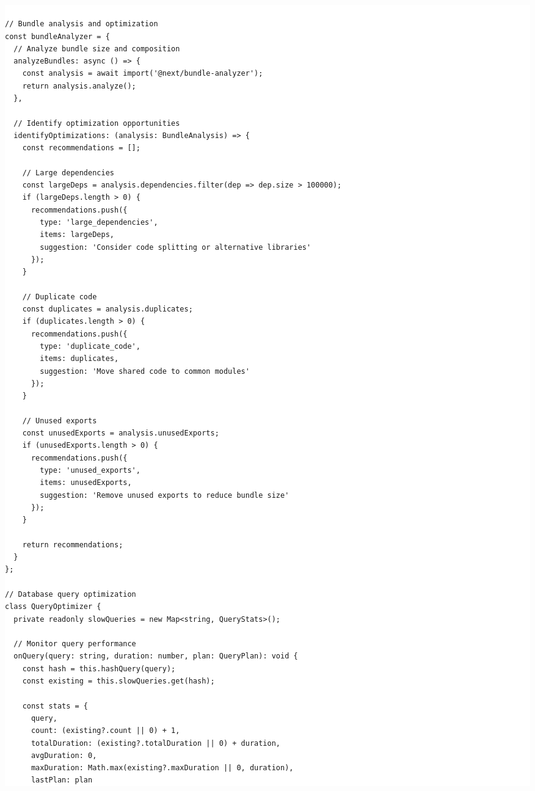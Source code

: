 ```

// Bundle analysis and optimization
const bundleAnalyzer = {
  // Analyze bundle size and composition
  analyzeBundles: async () => {
    const analysis = await import('@next/bundle-analyzer');
    return analysis.analyze();
  },

  // Identify optimization opportunities
  identifyOptimizations: (analysis: BundleAnalysis) => {
    const recommendations = [];

    // Large dependencies
    const largeDeps = analysis.dependencies.filter(dep => dep.size > 100000);
    if (largeDeps.length > 0) {
      recommendations.push({
        type: 'large_dependencies',
        items: largeDeps,
        suggestion: 'Consider code splitting or alternative libraries'
      });
    }

    // Duplicate code
    const duplicates = analysis.duplicates;
    if (duplicates.length > 0) {
      recommendations.push({
        type: 'duplicate_code',
        items: duplicates,
        suggestion: 'Move shared code to common modules'
      });
    }

    // Unused exports
    const unusedExports = analysis.unusedExports;
    if (unusedExports.length > 0) {
      recommendations.push({
        type: 'unused_exports',
        items: unusedExports,
        suggestion: 'Remove unused exports to reduce bundle size'
      });
    }

    return recommendations;
  }
};

// Database query optimization
class QueryOptimizer {
  private readonly slowQueries = new Map<string, QueryStats>();

  // Monitor query performance
  onQuery(query: string, duration: number, plan: QueryPlan): void {
    const hash = this.hashQuery(query);
    const existing = this.slowQueries.get(hash);

    const stats = {
      query,
      count: (existing?.count || 0) + 1,
      totalDuration: (existing?.totalDuration || 0) + duration,
      avgDuration: 0,
      maxDuration: Math.max(existing?.maxDuration || 0, duration),
      lastPlan: plan
```